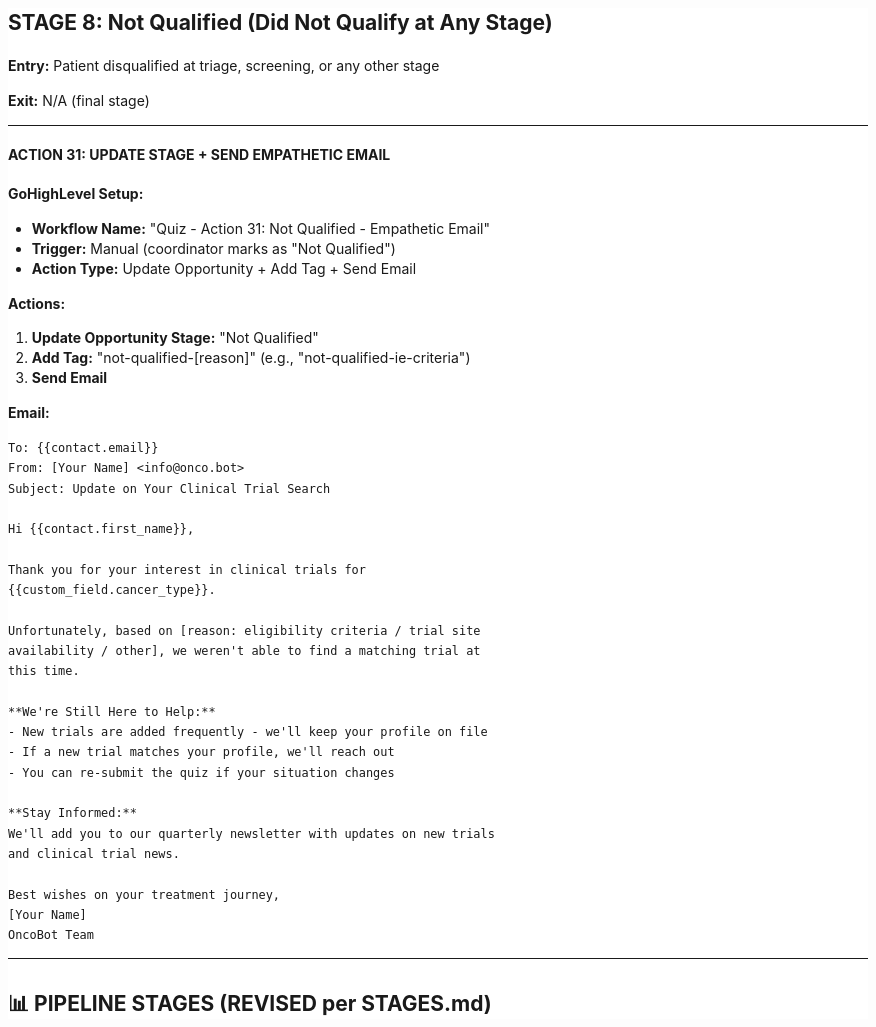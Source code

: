 
## STAGE 8: Not Qualified (Did Not Qualify at Any Stage)

**Entry:** Patient disqualified at triage, screening, or any other stage

**Exit:** N/A (final stage)

---

#### ACTION 31: UPDATE STAGE + SEND EMPATHETIC EMAIL

**GoHighLevel Setup:**
- **Workflow Name:** "Quiz - Action 31: Not Qualified - Empathetic Email"
- **Trigger:** Manual (coordinator marks as "Not Qualified")
- **Action Type:** Update Opportunity + Add Tag + Send Email

**Actions:**
1. **Update Opportunity Stage:** "Not Qualified"
2. **Add Tag:** "not-qualified-[reason]" (e.g., "not-qualified-ie-criteria")
3. **Send Email**

**Email:**
```
To: {{contact.email}}
From: [Your Name] <info@onco.bot>
Subject: Update on Your Clinical Trial Search

Hi {{contact.first_name}},

Thank you for your interest in clinical trials for
{{custom_field.cancer_type}}.

Unfortunately, based on [reason: eligibility criteria / trial site
availability / other], we weren't able to find a matching trial at
this time.

**We're Still Here to Help:**
- New trials are added frequently - we'll keep your profile on file
- If a new trial matches your profile, we'll reach out
- You can re-submit the quiz if your situation changes

**Stay Informed:**
We'll add you to our quarterly newsletter with updates on new trials
and clinical trial news.

Best wishes on your treatment journey,
[Your Name]
OncoBot Team
```

---

## 📊 PIPELINE STAGES (REVISED per STAGES.md)
